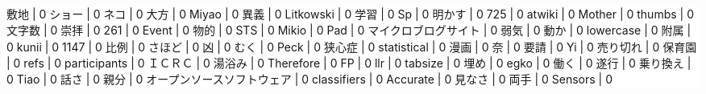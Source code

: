 敷地 | 0
ショー | 0
ネコ | 0
大方 | 0
Miyao | 0
異義 | 0
Litkowski | 0
学習 | 0
Sp | 0
明かす | 0
725 | 0
atwiki | 0
Mother | 0
thumbs | 0
文字数 | 0
崇拝 | 0
261 | 0
Event | 0
物的 | 0
STS | 0
Mikio | 0
Pad | 0
マイクロブログサイト | 0
弱気 | 0
動か | 0
lowercase | 0
附属 | 0
kunii | 0
1147 | 0
比例 | 0
さほど | 0
凶 | 0
むく | 0
Peck | 0
狭心症 | 0
statistical | 0
漫画 | 0
奈 | 0
要請 | 0
Yi | 0
売り切れ | 0
保育園 | 0
refs | 0
participants | 0
ＩＣＲＣ | 0
湯浴み | 0
Therefore | 0
FP | 0
llr | 0
tabsize | 0
埋め | 0
egko | 0
働く | 0
遂行 | 0
乗り換え | 0
Tiao | 0
話さ | 0
親分 | 0
オープンソースソフトウェア | 0
classifiers | 0
Accurate | 0
見なさ | 0
両手 | 0
Sensors | 0